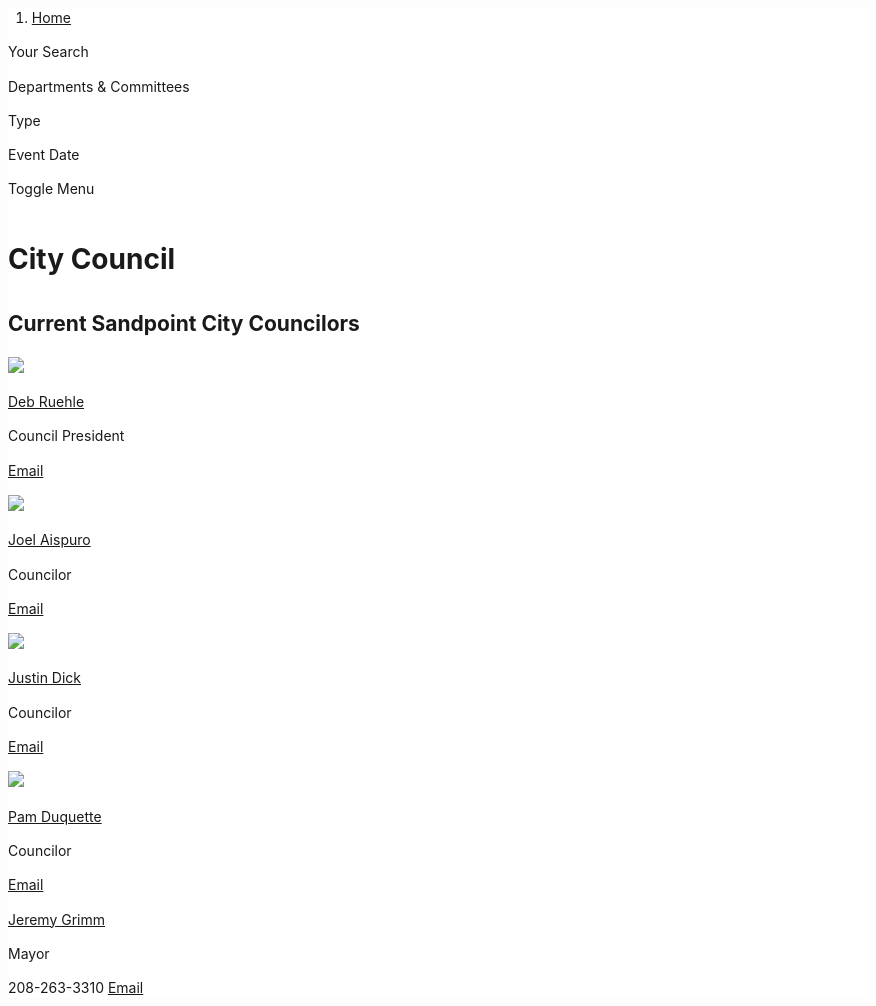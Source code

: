 1. [Home](https://www.sandpointidaho.gov)

Your Search

Departments &amp; Committees

Type

Event Date

Toggle Menu

# City Council

## Current Sandpoint City Councilors

![](https://www.sandpointidaho.gov/sites/g/files/vyhlif12401/files/styles/directory_listings_body_with_photo/public/media/city-council/image/2926/638403979482670000.jpg?itok=KBtpysbW)

[Deb Ruehle](https://www.sandpointidaho.gov/city-council/directory-listing/deb-ruehle)

Council President

[Email](https://www.sandpointidaho.gov/email-contact/node/776/field_email/directory_listings_body_with_photo "Email Deb Ruehle (opens in a new window)")

![](https://www.sandpointidaho.gov/sites/g/files/vyhlif12401/files/styles/directory_listings_body_with_photo/public/media/city-council/image/2931/636511096364400000.jpg?itok=6_ab64c-)

[Joel Aispuro](https://www.sandpointidaho.gov/city-council/directory-listing/joel-aispuro)

Councilor

[Email](https://www.sandpointidaho.gov/email-contact/node/781/field_email/directory_listings_body_with_photo "Email Joel Aispuro (opens in a new window)")

![](https://www.sandpointidaho.gov/sites/g/files/vyhlif12401/files/styles/directory_listings_body_with_photo/public/media/city-council/image/2936/637900638938770000.jpg?itok=wCs7Wdog)

[Justin Dick](https://www.sandpointidaho.gov/city-council/directory-listing/justin-dick)

Councilor

[Email](https://www.sandpointidaho.gov/email-contact/node/786/field_email/directory_listings_body_with_photo "Email Justin Dick (opens in a new window)")

![](https://www.sandpointidaho.gov/sites/g/files/vyhlif12401/files/styles/directory_listings_body_with_photo/public/media/city-council/image/9321/pam_3_cropped.png?itok=rVeea3Mu)

[Pam Duquette](https://www.sandpointidaho.gov/city-council/directory-listing/pam-duquette)

Councilor

[Email](https://www.sandpointidaho.gov/email-contact/node/796/field_email/directory_listings_body_with_photo "Email Pam Duquette (opens in a new window)")

[Jeremy Grimm](https://www.sandpointidaho.gov/city-council/directory-listing/jeremy-grimm)

Mayor

208-263-3310 [Email](https://www.sandpointidaho.gov/email-contact/node/6346/field_email/directory_listings_body_with_photo "Email Jeremy Grimm (opens in a new window)")
